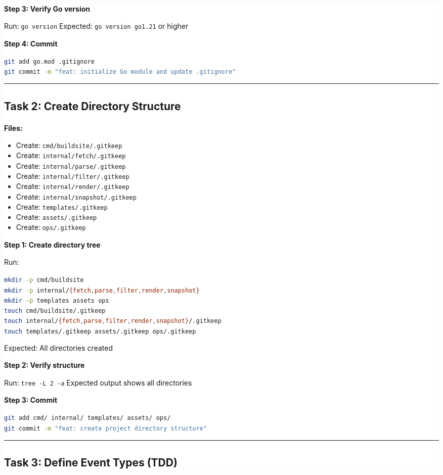 **Step 3: Verify Go version**

Run: `go version`
Expected: `go version go1.21` or higher

**Step 4: Commit**

```bash
git add go.mod .gitignore
git commit -m "feat: initialize Go module and update .gitignore"
```

---

## Task 2: Create Directory Structure

**Files:**
- Create: `cmd/buildsite/.gitkeep`
- Create: `internal/fetch/.gitkeep`
- Create: `internal/parse/.gitkeep`
- Create: `internal/filter/.gitkeep`
- Create: `internal/render/.gitkeep`
- Create: `internal/snapshot/.gitkeep`
- Create: `templates/.gitkeep`
- Create: `assets/.gitkeep`
- Create: `ops/.gitkeep`

**Step 1: Create directory tree**

Run:
```bash
mkdir -p cmd/buildsite
mkdir -p internal/{fetch,parse,filter,render,snapshot}
mkdir -p templates assets ops
touch cmd/buildsite/.gitkeep
touch internal/{fetch,parse,filter,render,snapshot}/.gitkeep
touch templates/.gitkeep assets/.gitkeep ops/.gitkeep
```

Expected: All directories created

**Step 2: Verify structure**

Run: `tree -L 2 -a`
Expected output shows all directories

**Step 3: Commit**

```bash
git add cmd/ internal/ templates/ assets/ ops/
git commit -m "feat: create project directory structure"
```

---

## Task 3: Define Event Types (TDD)
